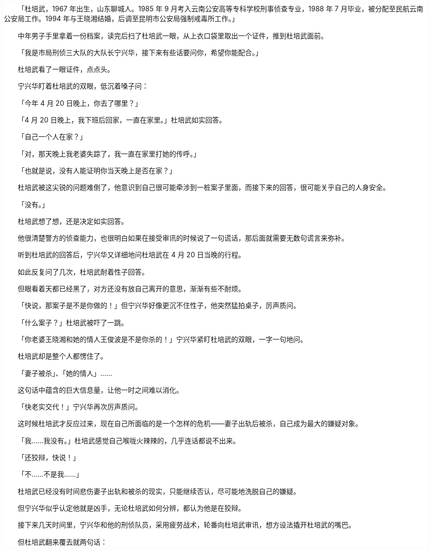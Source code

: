 &emsp;&emsp;「杜培武，1967 年出生，山东聊城人。1985 年 9 月考入云南公安高等专科学校刑事侦查专业，1988 年 7 月毕业，被分配至民航云南公安局工作。1994 年与王晓湘结婚，后调至昆明市公安局强制戒毒所工作。」  
  
&emsp;&emsp;中年男子手里拿着一份档案，读完后扫了杜培武一眼，从上衣口袋里取出一个证件，推到杜培武面前。  
  
&emsp;&emsp;「我是市局刑侦三大队的大队长宁兴华，接下来有些话要问你，希望你能配合。」  
  
&emsp;&emsp;杜培武看了一眼证件，点点头。  
  
&emsp;&emsp;宁兴华盯着杜培武的双眼，低沉着嗓子问：  
  
&emsp;&emsp;「今年 4 月 20 日晚上，你去了哪里？」  
  
&emsp;&emsp;「4 月 20 日晚上，我下班后回家，一直在家里。」杜培武如实回答。  
  
&emsp;&emsp;「自己一个人在家？」  
  
&emsp;&emsp;「对，那天晚上我老婆失踪了，我一直在家里打她的传呼。」  
  
&emsp;&emsp;「也就是说，没有人能证明你当天晚上是否在家？」  
  
&emsp;&emsp;杜培武被这尖锐的问题难倒了，他意识到自己很可能牵涉到一桩案子里面，而接下来的回答，很可能关乎自己的人身安全。  
  
&emsp;&emsp;「没有。」  
  
&emsp;&emsp;杜培武想了想，还是决定如实回答。  
  
&emsp;&emsp;他很清楚警方的侦查能力，也很明白如果在接受审讯的时候说了一句谎话，那后面就需要无数句谎言来弥补。  
  
&emsp;&emsp;听到杜培武的回答后，宁兴华又详细地问杜培武在 4 月 20 日当晚的行程。  
  
&emsp;&emsp;如此反复问了几次，杜培武耐着性子回答。  
  
&emsp;&emsp;但眼看着天都已经黑了，对方还没有放自己离开的意思，渐渐有些不耐烦。  
  
&emsp;&emsp;「快说，那案子是不是你做的！」但宁兴华好像更沉不住性子，他突然猛拍桌子，厉声质问。  
  
&emsp;&emsp;「什么案子？」杜培武被吓了一跳。  
  
&emsp;&emsp;「你老婆王晓湘和她的情人王俊波是不是你杀的！」宁兴华紧盯杜培武的双眼，一字一句地问。  
  
&emsp;&emsp;杜培武却是整个人都愣住了。  
  
&emsp;&emsp;「妻子被杀」、「她的情人」……  
  
&emsp;&emsp;这句话中蕴含的巨大信息量，让他一时之间难以消化。  
  
&emsp;&emsp;「快老实交代！」宁兴华再次厉声质问。  
  
&emsp;&emsp;这时候杜培武才反应过来，现在自己所面临的是一个怎样的危机——妻子出轨后被杀，自己成为最大的嫌疑对象。  
  
&emsp;&emsp;「我……我没有。」杜培武感觉自己喉咙火辣辣的，几乎连话都说不出来。  
  
&emsp;&emsp;「还狡辩，快说！」  
  
&emsp;&emsp;「不……不是我……」  
  
&emsp;&emsp;杜培武已经没有时间悲伤妻子出轨和被杀的现实，只能继续否认，尽可能地洗脱自己的嫌疑。  
  
&emsp;&emsp;但宁兴华似乎认定他就是凶手，无论杜培武如何分辨，都认为他是在狡辩。  
  
&emsp;&emsp;接下来几天时间里，宁兴华和他的刑侦队员，采用疲劳战术，轮番向杜培武审讯，想方设法撬开杜培武的嘴巴。  
  
&emsp;&emsp;但杜培武翻来覆去就两句话：  
  